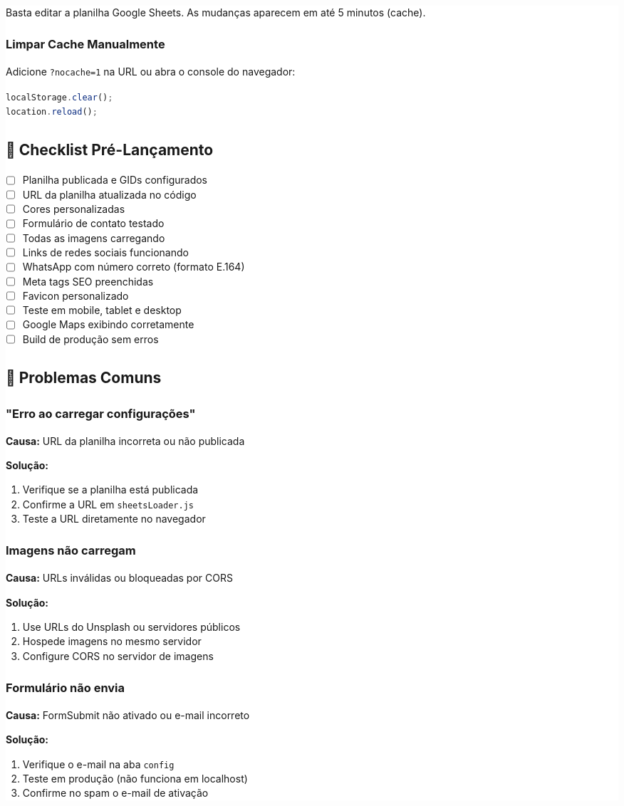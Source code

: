 Basta editar a planilha Google Sheets. As mudanças aparecem em até 5 minutos (cache).

### Limpar Cache Manualmente

Adicione `?nocache=1` na URL ou abra o console do navegador:

```javascript
localStorage.clear();
location.reload();
```

## 🎯 Checklist Pré-Lançamento

- [ ] Planilha publicada e GIDs configurados
- [ ] URL da planilha atualizada no código
- [ ] Cores personalizadas
- [ ] Formulário de contato testado
- [ ] Todas as imagens carregando
- [ ] Links de redes sociais funcionando
- [ ] WhatsApp com número correto (formato E.164)
- [ ] Meta tags SEO preenchidas
- [ ] Favicon personalizado
- [ ] Teste em mobile, tablet e desktop
- [ ] Google Maps exibindo corretamente
- [ ] Build de produção sem erros

## 🐛 Problemas Comuns

### "Erro ao carregar configurações"

**Causa:** URL da planilha incorreta ou não publicada

**Solução:**
1. Verifique se a planilha está publicada
2. Confirme a URL em `sheetsLoader.js`
3. Teste a URL diretamente no navegador

### Imagens não carregam

**Causa:** URLs inválidas ou bloqueadas por CORS

**Solução:**
1. Use URLs do Unsplash ou servidores públicos
2. Hospede imagens no mesmo servidor
3. Configure CORS no servidor de imagens

### Formulário não envia

**Causa:** FormSubmit não ativado ou e-mail incorreto

**Solução:**
1. Verifique o e-mail na aba `config`
2. Teste em produção (não funciona em localhost)
3. Confirme no spam o e-mail de ativação
